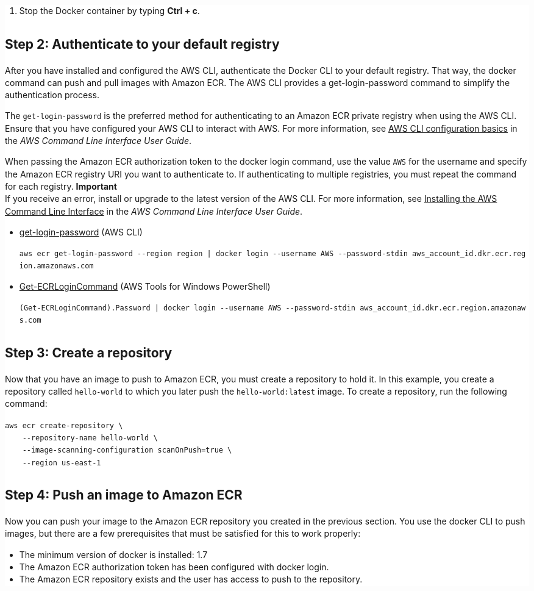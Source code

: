 1. Stop the Docker container by typing **Ctrl \+ c**\.

## Step 2: Authenticate to your default registry<a name="cli-authenticate-registry"></a>

After you have installed and configured the AWS CLI, authenticate the Docker CLI to your default registry\. That way, the docker command can push and pull images with Amazon ECR\. The AWS CLI provides a get\-login\-password command to simplify the authentication process\.

The `get-login-password` is the preferred method for authenticating to an Amazon ECR private registry when using the AWS CLI\. Ensure that you have configured your AWS CLI to interact with AWS\. For more information, see [AWS CLI configuration basics](https://docs.aws.amazon.com/cli/latest/userguide/cli-configure-quickstart.html) in the *AWS Command Line Interface User Guide*\.

When passing the Amazon ECR authorization token to the docker login command, use the value `AWS` for the username and specify the Amazon ECR registry URI you want to authenticate to\. If authenticating to multiple registries, you must repeat the command for each registry\.
**Important**  
If you receive an error, install or upgrade to the latest version of the AWS CLI\. For more information, see [Installing the AWS Command Line Interface](https://docs.aws.amazon.com/cli/latest/userguide/install-cliv2.html) in the *AWS Command Line Interface User Guide*\.
+ [get\-login\-password](https://docs.aws.amazon.com/cli/latest/reference/ecr/get-login-password.html) \(AWS CLI\)

  ```
  aws ecr get-login-password --region region | docker login --username AWS --password-stdin aws_account_id.dkr.ecr.region.amazonaws.com
  ```
+ [Get\-ECRLoginCommand](https://docs.aws.amazon.com/powershell/latest/reference/items/Get-ECRLoginCommand.html) \(AWS Tools for Windows PowerShell\)

  ```
  (Get-ECRLoginCommand).Password | docker login --username AWS --password-stdin aws_account_id.dkr.ecr.region.amazonaws.com
  ```

## Step 3: Create a repository<a name="cli-create-repository"></a>

Now that you have an image to push to Amazon ECR, you must create a repository to hold it\. In this example, you create a repository called `hello-world` to which you later push the `hello-world:latest` image\. To create a repository, run the following command:

```
aws ecr create-repository \
    --repository-name hello-world \
    --image-scanning-configuration scanOnPush=true \
    --region us-east-1
```

## Step 4: Push an image to Amazon ECR<a name="cli-push-image"></a>

Now you can push your image to the Amazon ECR repository you created in the previous section\. You use the docker CLI to push images, but there are a few prerequisites that must be satisfied for this to work properly:
+ The minimum version of docker is installed: 1\.7
+ The Amazon ECR authorization token has been configured with docker login\.
+ The Amazon ECR repository exists and the user has access to push to the repository\.
